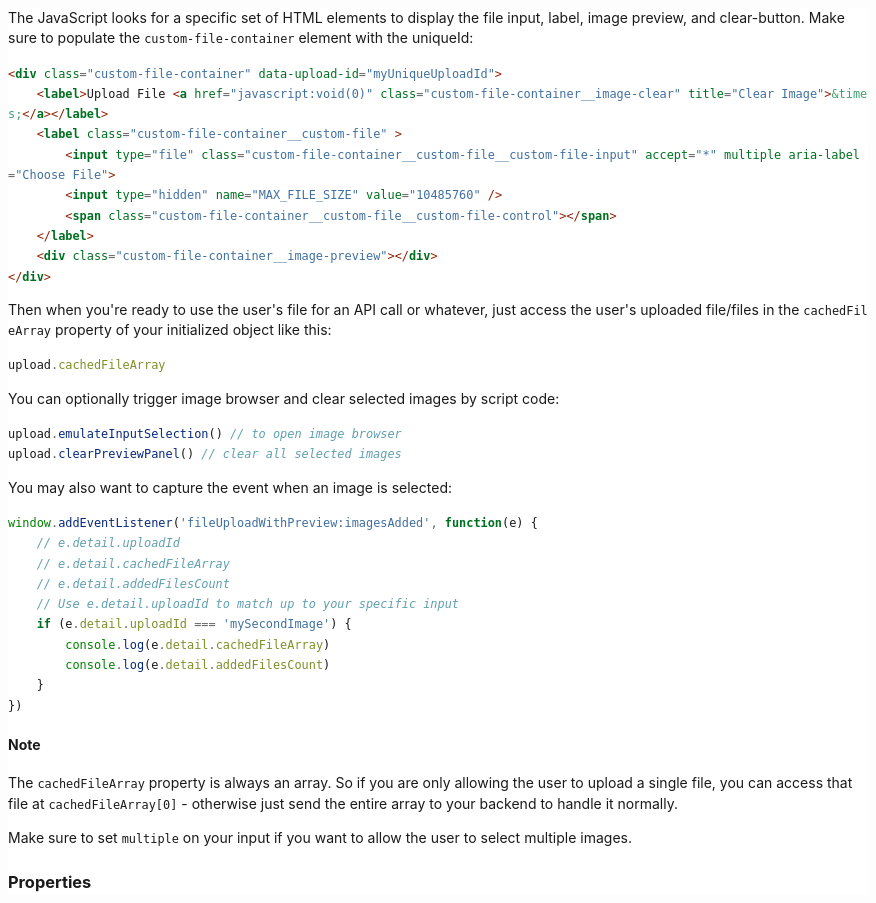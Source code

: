 The JavaScript looks for a specific set of HTML elements to display the file input, label, image preview, and clear-button. Make sure to populate the `custom-file-container` element with the uniqueId:


```html
<div class="custom-file-container" data-upload-id="myUniqueUploadId">
    <label>Upload File <a href="javascript:void(0)" class="custom-file-container__image-clear" title="Clear Image">&times;</a></label>
    <label class="custom-file-container__custom-file" >
        <input type="file" class="custom-file-container__custom-file__custom-file-input" accept="*" multiple aria-label="Choose File">
        <input type="hidden" name="MAX_FILE_SIZE" value="10485760" />
        <span class="custom-file-container__custom-file__custom-file-control"></span>
    </label>
    <div class="custom-file-container__image-preview"></div>
</div>
```

Then when you're ready to use the user's file for an API call or whatever, just access the user's uploaded file/files in the `cachedFileArray` property of your initialized object like this:

```javascript
upload.cachedFileArray
```

You can optionally trigger image browser and clear selected images by script code:

```javascript
upload.emulateInputSelection() // to open image browser
upload.clearPreviewPanel() // clear all selected images
```

You may also want to capture the event when an image is selected:

```javascript
window.addEventListener('fileUploadWithPreview:imagesAdded', function(e) {
    // e.detail.uploadId
    // e.detail.cachedFileArray
    // e.detail.addedFilesCount
    // Use e.detail.uploadId to match up to your specific input
    if (e.detail.uploadId === 'mySecondImage') {
        console.log(e.detail.cachedFileArray)
        console.log(e.detail.addedFilesCount)
    }
})
```

#### Note

The `cachedFileArray` property is always an array. So if you are only allowing the user to upload a single file, you can access that file at `cachedFileArray[0]` - otherwise just send the entire array to your backend to handle it normally.

Make sure to set `multiple` on your input if you want to allow the user to select multiple images.

### Properties
